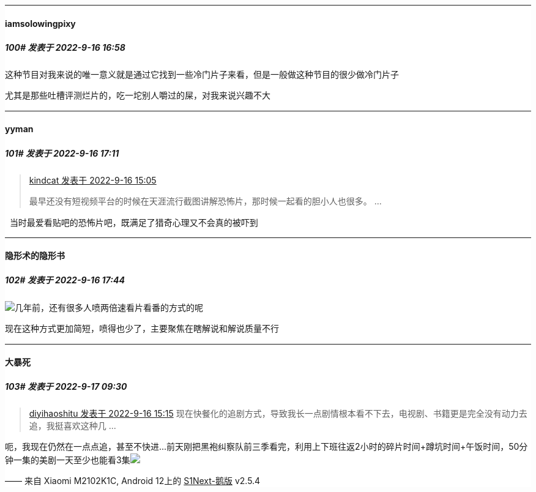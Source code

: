 
*****

####  iamsolowingpixy  
##### 100#       发表于 2022-9-16 16:58

这种节目对我来说的唯一意义就是通过它找到一些冷门片子来看，但是一般做这种节目的很少做冷门片子

尤其是那些吐槽评测烂片的，吃一坨别人嚼过的屎，对我来说兴趣不大



*****

####  yyman  
##### 101#       发表于 2022-9-16 17:11

<blockquote><a href="httphttps://bbs.saraba1st.com/2b/forum.php?mod=redirect&amp;goto=findpost&amp;pid=57510553&amp;ptid=2093544" target="_blank">kindcat 发表于 2022-9-16 15:05</a>

最早还没有短视频平台的时候在天涯流行截图讲解恐怖片，那时候一起看的胆小人也很多。 ...</blockquote>
  当时最爱看贴吧的恐怖片吧，既满足了猎奇心理又不会真的被吓到



*****

####  隐形术的隐形书  
##### 102#       发表于 2022-9-16 17:44

<img src="https://static.saraba1st.com/image/smiley/face2017/037.png" referrerpolicy="no-referrer">几年前，还有很多人喷两倍速看片看番的方式的呢

现在这种方式更加简短，喷得也少了，主要聚焦在瞎解说和解说质量不行



*****

####  大暴死  
##### 103#       发表于 2022-9-17 09:30

<blockquote><a href="httphttps://bbs.saraba1st.com/2b/forum.php?mod=redirect&amp;goto=findpost&amp;pid=57510664&amp;ptid=2093544" target="_blank">diyihaoshitu 发表于 2022-9-16 15:15</a>
现在快餐化的追剧方式，导致我长一点剧情根本看不下去，电视剧、书籍更是完全没有动力去追，我挺喜欢这种几 ...</blockquote>
呃，我现在仍然在一点点追，甚至不快进...前天刚把黑袍纠察队前三季看完，利用上下班往返2小时的碎片时间+蹲坑时间+午饭时间，50分钟一集的美剧一天至少也能看3集<img src="https://static.saraba1st.com/image/smiley/face2017/037.png" referrerpolicy="no-referrer">

—— 来自 Xiaomi M2102K1C, Android 12上的 [S1Next-鹅版](https://github.com/ykrank/S1-Next/releases) v2.5.4

